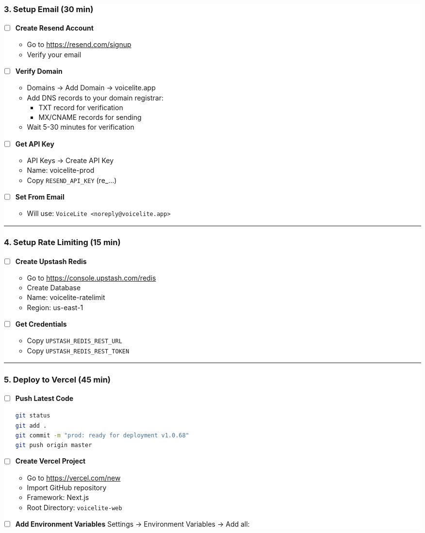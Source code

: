 ### 3. Setup Email (30 min)

- [ ] **Create Resend Account**
  - Go to https://resend.com/signup
  - Verify your email

- [ ] **Verify Domain**
  - Domains → Add Domain → voicelite.app
  - Add DNS records to your domain registrar:
    - TXT record for verification
    - MX/CNAME records for sending
  - Wait 5-30 minutes for verification

- [ ] **Get API Key**
  - API Keys → Create API Key
  - Name: voicelite-prod
  - Copy `RESEND_API_KEY` (re_...)

- [ ] **Set From Email**
  - Will use: `VoiceLite <noreply@voicelite.app>`

---

### 4. Setup Rate Limiting (15 min)

- [ ] **Create Upstash Redis**
  - Go to https://console.upstash.com/redis
  - Create Database
  - Name: voicelite-ratelimit
  - Region: us-east-1

- [ ] **Get Credentials**
  - Copy `UPSTASH_REDIS_REST_URL`
  - Copy `UPSTASH_REDIS_REST_TOKEN`

---

### 5. Deploy to Vercel (45 min)

- [ ] **Push Latest Code**
  ```bash
  git status
  git add .
  git commit -m "prod: ready for deployment v1.0.68"
  git push origin master
  ```

- [ ] **Create Vercel Project**
  - Go to https://vercel.com/new
  - Import GitHub repository
  - Framework: Next.js
  - Root Directory: `voicelite-web`

- [ ] **Add Environment Variables**
  Settings → Environment Variables → Add all:
